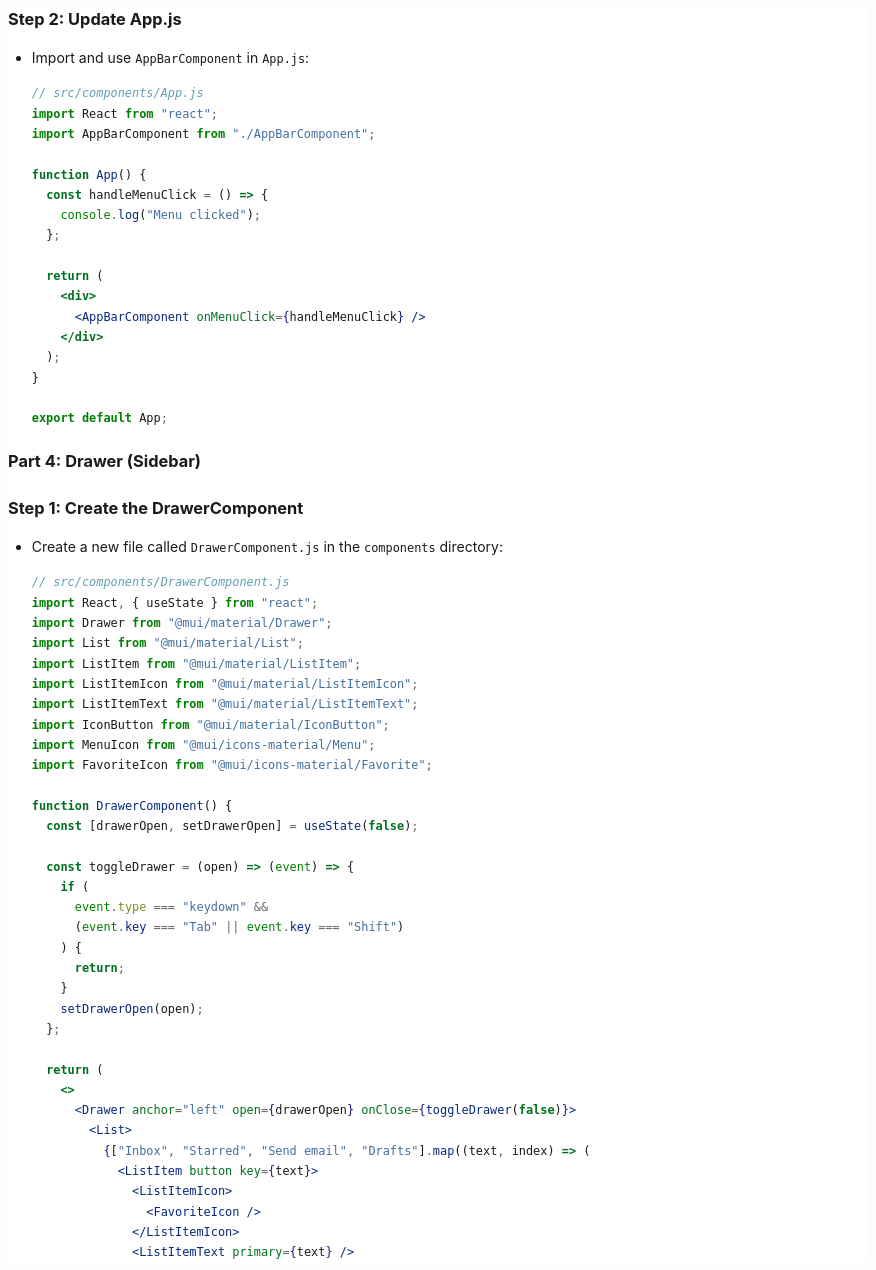 ### **Step 2: Update App.js**

- Import and use `AppBarComponent` in `App.js`:

  ```jsx
  // src/components/App.js
  import React from "react";
  import AppBarComponent from "./AppBarComponent";

  function App() {
    const handleMenuClick = () => {
      console.log("Menu clicked");
    };

    return (
      <div>
        <AppBarComponent onMenuClick={handleMenuClick} />
      </div>
    );
  }

  export default App;
  ```

### **Part 4: Drawer (Sidebar)**

### **Step 1: Create the DrawerComponent**

- Create a new file called `DrawerComponent.js` in the `components` directory:

  ```jsx
  // src/components/DrawerComponent.js
  import React, { useState } from "react";
  import Drawer from "@mui/material/Drawer";
  import List from "@mui/material/List";
  import ListItem from "@mui/material/ListItem";
  import ListItemIcon from "@mui/material/ListItemIcon";
  import ListItemText from "@mui/material/ListItemText";
  import IconButton from "@mui/material/IconButton";
  import MenuIcon from "@mui/icons-material/Menu";
  import FavoriteIcon from "@mui/icons-material/Favorite";

  function DrawerComponent() {
    const [drawerOpen, setDrawerOpen] = useState(false);

    const toggleDrawer = (open) => (event) => {
      if (
        event.type === "keydown" &&
        (event.key === "Tab" || event.key === "Shift")
      ) {
        return;
      }
      setDrawerOpen(open);
    };

    return (
      <>
        <Drawer anchor="left" open={drawerOpen} onClose={toggleDrawer(false)}>
          <List>
            {["Inbox", "Starred", "Send email", "Drafts"].map((text, index) => (
              <ListItem button key={text}>
                <ListItemIcon>
                  <FavoriteIcon />
                </ListItemIcon>
                <ListItemText primary={text} />
  ```
